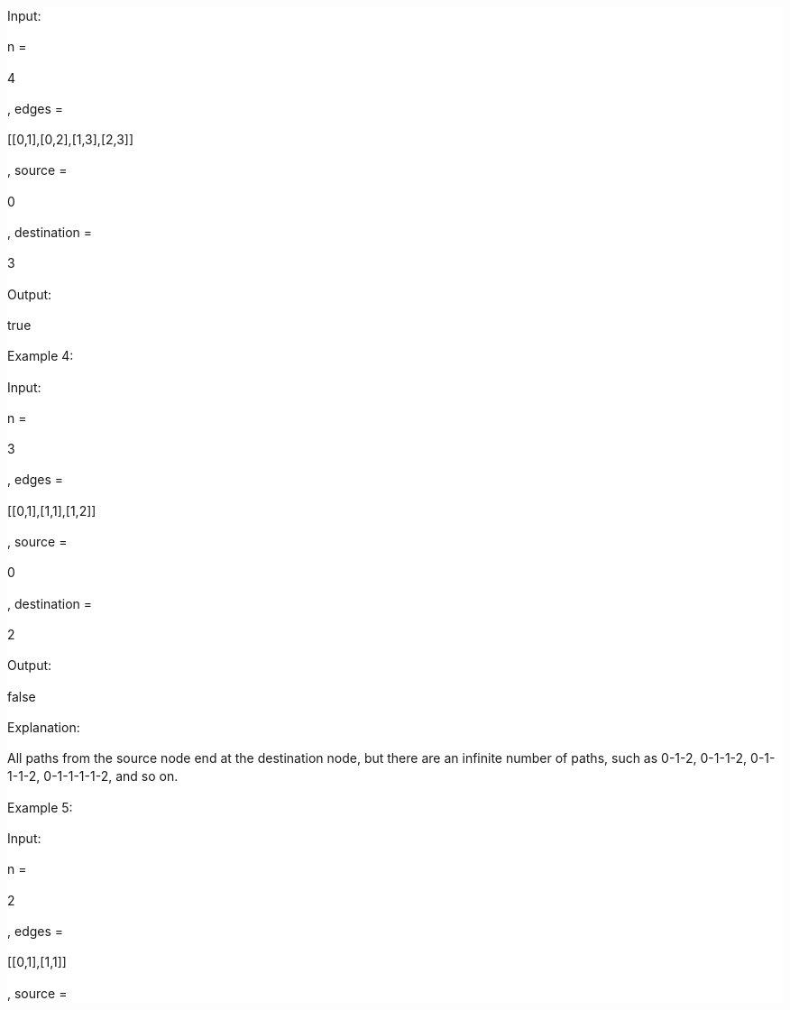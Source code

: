 Input:

n =

4

, edges =

[[0,1],[0,2],[1,3],[2,3]]

, source =

0

, destination =

3

Output:

true

Example 4:

Input:

n =

3

, edges =

[[0,1],[1,1],[1,2]]

, source =

0

, destination =

2

Output:

false

Explanation:

All paths from the source node end at the destination node, but there are an infinite number of paths, such as 0-1-2, 0-1-1-2, 0-1-1-1-2, 0-1-1-1-1-2, and so on.

Example 5:

Input:

n =

2

, edges =

[[0,1],[1,1]]

, source =
